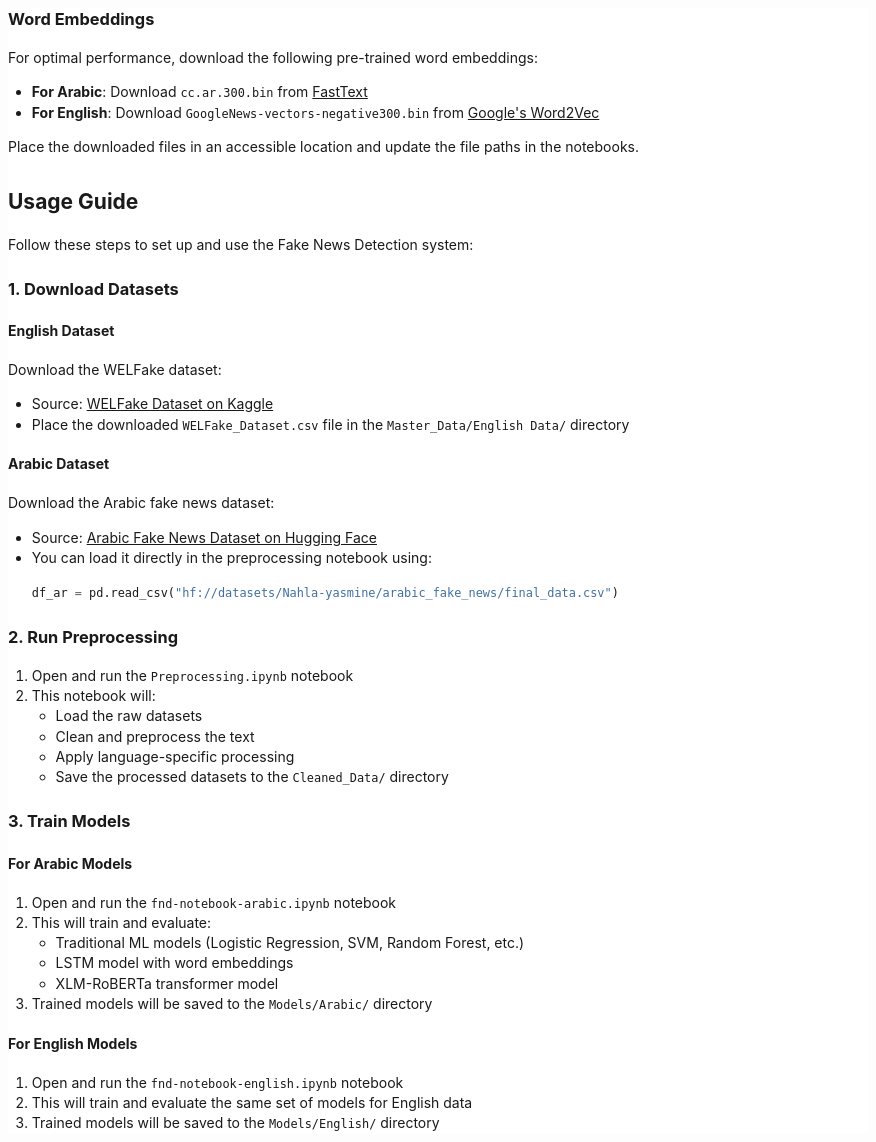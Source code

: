 ### Word Embeddings
For optimal performance, download the following pre-trained word embeddings:
- **For Arabic**: Download `cc.ar.300.bin` from [FastText](https://fasttext.cc/docs/en/crawl-vectors.html)
- **For English**: Download `GoogleNews-vectors-negative300.bin` from [Google's Word2Vec](https://code.google.com/archive/p/word2vec/)

Place the downloaded files in an accessible location and update the file paths in the notebooks.

## Usage Guide

Follow these steps to set up and use the Fake News Detection system:

### 1. Download Datasets

#### English Dataset
Download the WELFake dataset:
- Source: [WELFake Dataset on Kaggle](https://www.kaggle.com/datasets/saurabhshahane/fake-news-classification)
- Place the downloaded `WELFake_Dataset.csv` file in the `Master_Data/English Data/` directory

#### Arabic Dataset
Download the Arabic fake news dataset:
- Source: [Arabic Fake News Dataset on Hugging Face](https://huggingface.co/datasets/Nahla-yasmine/arabic_fake_news)
- You can load it directly in the preprocessing notebook using:
  ```python
  df_ar = pd.read_csv("hf://datasets/Nahla-yasmine/arabic_fake_news/final_data.csv")
  ```

### 2. Run Preprocessing

1. Open and run the `Preprocessing.ipynb` notebook
2. This notebook will:
   - Load the raw datasets
   - Clean and preprocess the text
   - Apply language-specific processing
   - Save the processed datasets to the `Cleaned_Data/` directory

### 3. Train Models

#### For Arabic Models
1. Open and run the `fnd-notebook-arabic.ipynb` notebook
2. This will train and evaluate:
   - Traditional ML models (Logistic Regression, SVM, Random Forest, etc.)
   - LSTM model with word embeddings
   - XLM-RoBERTa transformer model
3. Trained models will be saved to the `Models/Arabic/` directory

#### For English Models
1. Open and run the `fnd-notebook-english.ipynb` notebook
2. This will train and evaluate the same set of models for English data
3. Trained models will be saved to the `Models/English/` directory
